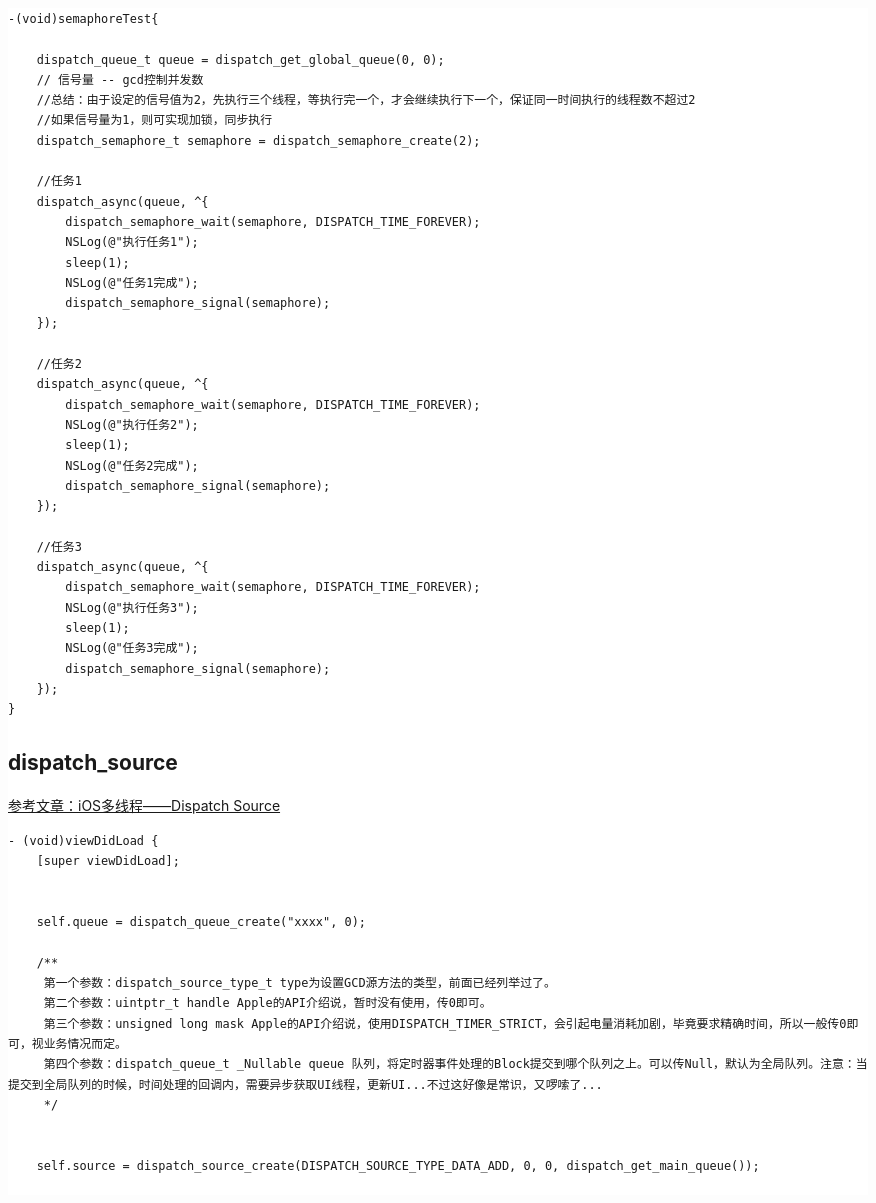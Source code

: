 

```
-(void)semaphoreTest{
    
    dispatch_queue_t queue = dispatch_get_global_queue(0, 0);
    // 信号量 -- gcd控制并发数
    //总结：由于设定的信号值为2，先执行三个线程，等执行完一个，才会继续执行下一个，保证同一时间执行的线程数不超过2
    //如果信号量为1，则可实现加锁，同步执行
    dispatch_semaphore_t semaphore = dispatch_semaphore_create(2);
    
    //任务1
    dispatch_async(queue, ^{
        dispatch_semaphore_wait(semaphore, DISPATCH_TIME_FOREVER);
        NSLog(@"执行任务1");
        sleep(1);
        NSLog(@"任务1完成");
        dispatch_semaphore_signal(semaphore);
    });
    
    //任务2
    dispatch_async(queue, ^{
        dispatch_semaphore_wait(semaphore, DISPATCH_TIME_FOREVER);
        NSLog(@"执行任务2");
        sleep(1);
        NSLog(@"任务2完成");
        dispatch_semaphore_signal(semaphore);
    });
    
    //任务3
    dispatch_async(queue, ^{
        dispatch_semaphore_wait(semaphore, DISPATCH_TIME_FOREVER);
        NSLog(@"执行任务3");
        sleep(1);
        NSLog(@"任务3完成");
        dispatch_semaphore_signal(semaphore);
    });
}
```



## <a id="content8"></a>dispatch_source

[参考文章：iOS多线程——Dispatch Source](https://www.jianshu.com/p/880c2f9301b6)


```
- (void)viewDidLoad {
    [super viewDidLoad];
    
    
    self.queue = dispatch_queue_create("xxxx", 0);
    
    /**
     第一个参数：dispatch_source_type_t type为设置GCD源方法的类型，前面已经列举过了。
     第二个参数：uintptr_t handle Apple的API介绍说，暂时没有使用，传0即可。
     第三个参数：unsigned long mask Apple的API介绍说，使用DISPATCH_TIMER_STRICT，会引起电量消耗加剧，毕竟要求精确时间，所以一般传0即可，视业务情况而定。
     第四个参数：dispatch_queue_t _Nullable queue 队列，将定时器事件处理的Block提交到哪个队列之上。可以传Null，默认为全局队列。注意：当提交到全局队列的时候，时间处理的回调内，需要异步获取UI线程，更新UI...不过这好像是常识，又啰嗦了...
     */
    
    
    self.source = dispatch_source_create(DISPATCH_SOURCE_TYPE_DATA_ADD, 0, 0, dispatch_get_main_queue());
    
```